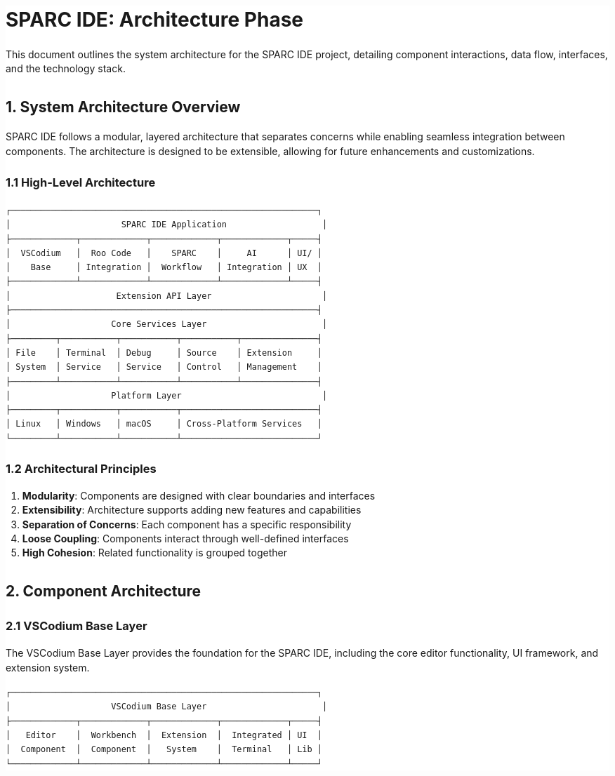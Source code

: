 # SPARC IDE: Architecture Phase

This document outlines the system architecture for the SPARC IDE project, detailing component interactions, data flow, interfaces, and the technology stack.

## 1. System Architecture Overview

SPARC IDE follows a modular, layered architecture that separates concerns while enabling seamless integration between components. The architecture is designed to be extensible, allowing for future enhancements and customizations.

### 1.1 High-Level Architecture

```
┌─────────────────────────────────────────────────────────────┐
│                      SPARC IDE Application                   │
├─────────────┬─────────────┬─────────────┬─────────────┬─────┤
│  VSCodium   │  Roo Code   │    SPARC    │     AI      │ UI/ │
│    Base     │ Integration │  Workflow   │ Integration │ UX  │
├─────────────┴─────────────┴─────────────┴─────────────┴─────┤
│                     Extension API Layer                      │
├─────────────────────────────────────────────────────────────┤
│                    Core Services Layer                       │
├─────────┬───────────┬───────────┬───────────┬───────────────┤
│ File    │ Terminal  │ Debug     │ Source    │ Extension     │
│ System  │ Service   │ Service   │ Control   │ Management    │
├─────────┴───────────┴───────────┴───────────┴───────────────┤
│                    Platform Layer                            │
├─────────┬───────────┬───────────┬───────────────────────────┤
│ Linux   │ Windows   │ macOS     │ Cross-Platform Services   │
└─────────┴───────────┴───────────┴───────────────────────────┘
```

### 1.2 Architectural Principles

1. **Modularity**: Components are designed with clear boundaries and interfaces
2. **Extensibility**: Architecture supports adding new features and capabilities
3. **Separation of Concerns**: Each component has a specific responsibility
4. **Loose Coupling**: Components interact through well-defined interfaces
5. **High Cohesion**: Related functionality is grouped together

## 2. Component Architecture

### 2.1 VSCodium Base Layer

The VSCodium Base Layer provides the foundation for the SPARC IDE, including the core editor functionality, UI framework, and extension system.

```
┌─────────────────────────────────────────────────────────────┐
│                    VSCodium Base Layer                       │
├─────────────┬─────────────┬─────────────┬─────────────┬─────┤
│   Editor    │  Workbench  │  Extension  │  Integrated │ UI  │
│  Component  │  Component  │   System    │  Terminal   │ Lib │
└─────────────┴─────────────┴─────────────┴─────────────┴─────┘
```

